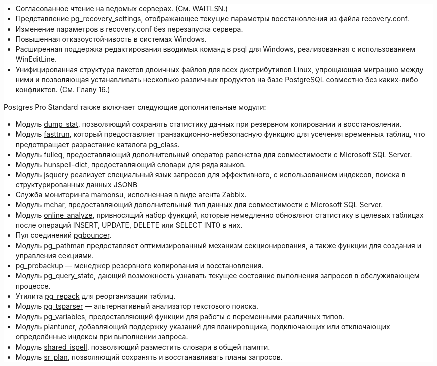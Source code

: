 - Согласованное чтение на ведомых серверах. (См. [WAITLSN](https://postgrespro.ru/docs/postgrespro/11/sql-waitlsn "WAITLSN").)
- Представление [pg_recovery_settings](https://postgrespro.ru/docs/postgrespro/11/view-pg-recovery-settings "51.79. pg_recovery_settings"), отображающее текущие параметры восстановления из файла recovery.conf.
- Изменение параметров в recovery.conf без перезапуска сервера.
- Повышенная отказоустойчивость в системах Windows.
- Расширенная поддержка редактирования вводимых команд в psql для Windows, реализованная с использованием WinEditLine.
- Унифицированная структура пакетов двоичных файлов для всех дистрибутивов Linux, упрощающая миграцию между ними и позволяющая устанавливать несколько различных продуктов на базе PostgreSQL совместно без каких-либо конфликтов. (См. [Главу 16](https://postgrespro.ru/docs/postgrespro/11/installation-bin "Глава 16. Установка из двоичных пакетов").)

Postgres Pro Standard также включает следующие дополнительные модули:

- Модуль [dump_stat](https://postgrespro.ru/docs/postgrespro/11/dump-stat "F.13. dump_stat"), позволяющий сохранять статистику данных при резервном копировании и восстановлении.
- Модуль [fasttrun](https://postgrespro.ru/docs/postgrespro/11/fasttrun "F.15. fasttrun"), который предоставляет транзакционно-небезопасную функцию для усечения временных таблиц, что предотвращает разрастание каталога pg_class.
- Модуль [fulleq](https://postgrespro.ru/docs/postgrespro/11/fulleq "F.17. fulleq"), предоставляющий дополнительный оператор равенства для совместимости с Microsoft SQL Server.
- Модуль [hunspell-dict](https://postgrespro.ru/docs/postgrespro/11/hunspell-dict "F.20. Модули словарей Hunspell"), предоставляющий словари для ряда языков.
- Модуль [jsquery](https://postgrespro.ru/docs/postgrespro/11/jsquery "F.24. jsquery") реализует специальный язык запросов для эффективного, с использованием индексов, поиска в структурированных данных JSONB
- Служба мониторинга [mamonsu](https://postgrespro.ru/docs/postgrespro/11/mamonsu "mamonsu"), исполненная в виде агента Zabbix.
- Модуль [mchar](https://postgrespro.ru/docs/postgrespro/11/mchar "F.27. mchar"), предоставляющий дополнительный тип данных для совместимости с Microsoft SQL Server.
- Модуль [online_analyze](https://postgrespro.ru/docs/postgrespro/11/online-analyze "F.28. online_analyze"), привносящий набор функций, которые немедленно обновляют статистику в целевых таблицах после операций INSERT, UPDATE, DELETE или SELECT INTO в них.
- Пул соединений [pgbouncer](https://postgrespro.ru/docs/postgrespro/11/pgbouncer "pgbouncer").
- Модуль [pg_pathman](https://postgrespro.ru/docs/postgrespro/11/pg-pathman "F.34. pg_pathman") предоставляет оптимизированный механизм секционирования, а также функции для создания и управления секциями.
- [pg_probackup](https://postgrespro.ru/docs/postgrespro/11/app-pgprobackup "pg_probackup") — менеджер резервного копирования и восстановления.
- Модуль [pg_query_state](https://postgrespro.ru/docs/postgrespro/11/pg-query-state "F.36. pg_query_state"), дающий возможность узнавать текущее состояние выполнения запросов в обслуживающем процессе.
- Утилита [pg_repack](https://postgrespro.ru/docs/postgrespro/11/app-pgrepack "pg_repack") для реорганизации таблиц.
- Модуль [pg_tsparser](https://postgrespro.ru/docs/postgrespro/11/pg-tsparser "F.41. pg_tsparser") — альтернативный анализатор текстового поиска.
- Модуль [pg_variables](https://postgrespro.ru/docs/postgrespro/11/pg-variables "F.42. pg_variables"), предоставляющий функции для работы с переменными различных типов.
- Модуль [plantuner](https://postgrespro.ru/docs/postgrespro/11/plantuner "F.44. plantuner"), добавляющий поддержку указаний для планировщика, подключающих или отключающих определённые индексы при выполнении запроса.
- Модуль [shared_ispell](https://postgrespro.ru/docs/postgrespro/11/shared-ispell "F.48. shared_ispell"), позволяющий разместить словари в общей памяти.
- Модуль [sr_plan](https://postgrespro.ru/docs/postgrespro/11/sr-plan "F.50. sr_plan"), позволяющий сохранять и восстанавливать планы запросов.
